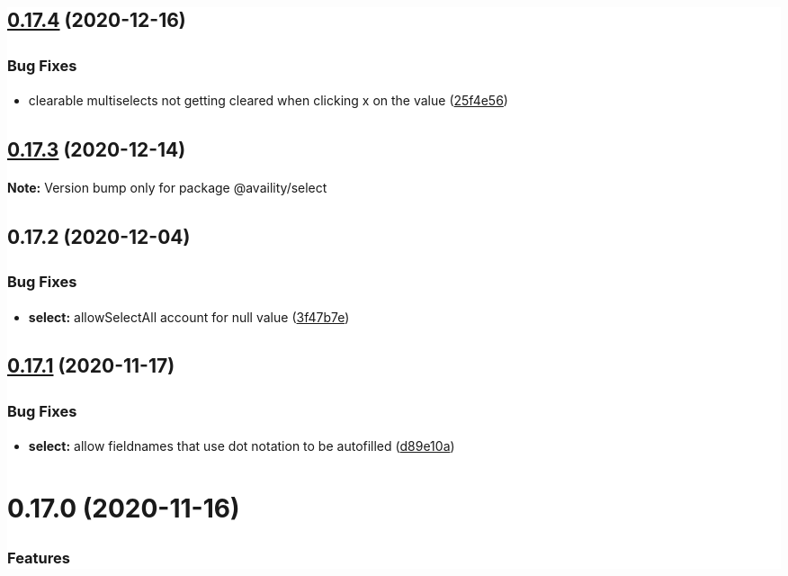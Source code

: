 


## [0.17.4](https://github.com/Availity/availity-react/compare/@availity/select@0.17.3...@availity/select@0.17.4) (2020-12-16)


### Bug Fixes

* clearable multiselects not getting cleared when clicking x on the value ([25f4e56](https://github.com/Availity/availity-react/commit/25f4e56718e40131f40fa9efd1d54ecbc8e87992))





## [0.17.3](https://github.com/Availity/availity-react/compare/@availity/select@0.17.2...@availity/select@0.17.3) (2020-12-14)

**Note:** Version bump only for package @availity/select





## 0.17.2 (2020-12-04)


### Bug Fixes

* **select:** allowSelectAll account for null value ([3f47b7e](https://github.com/Availity/availity-react/commit/3f47b7e420407065c0491f8cb886178308223661))





## [0.17.1](https://github.com/Availity/availity-react/compare/@availity/select@0.17.0...@availity/select@0.17.1) (2020-11-17)


### Bug Fixes

* **select:** allow fieldnames that use dot notation to be autofilled ([d89e10a](https://github.com/Availity/availity-react/commit/d89e10ade91e4d8b1da3c43ee6f1152cff6fc436))





# 0.17.0 (2020-11-16)


### Features

